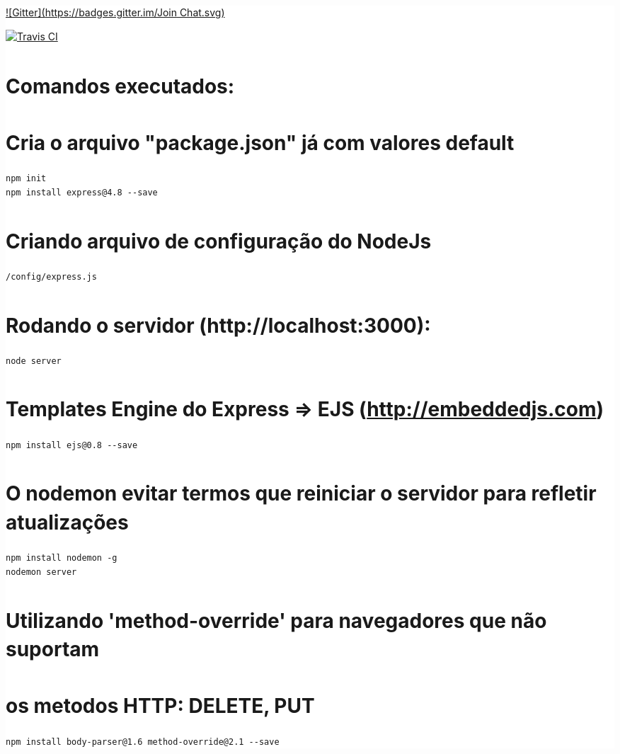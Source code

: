 [![Gitter](https://badges.gitter.im/Join Chat.svg)](https://gitter.im/rafambbr/contatooh?utm_source=badge&utm_medium=badge&utm_campaign=pr-badge)

[![Travis CI](https://travis-ci.org/rafambbr/contatooh.svg?branch=develop)](https://travis-ci.org/rafambbr/contatooh)



# Comandos executados:

# Cria o arquivo "package.json" já com valores default
```
npm init
npm install express@4.8 --save
```

# Criando arquivo de configuração do NodeJs
```
/config/express.js
```

# Rodando o servidor (http://localhost:3000):
```
node server
```

# Templates Engine do Express => EJS (http://embeddedjs.com)
```
npm install ejs@0.8 --save
```

# O nodemon evitar termos que reiniciar o servidor para refletir atualizações 
```
npm install nodemon -g
nodemon server
```

# Utilizando 'method-override' para navegadores que não suportam 
# os metodos HTTP: DELETE, PUT
```
npm install body-parser@1.6 method-override@2.1 --save
```
